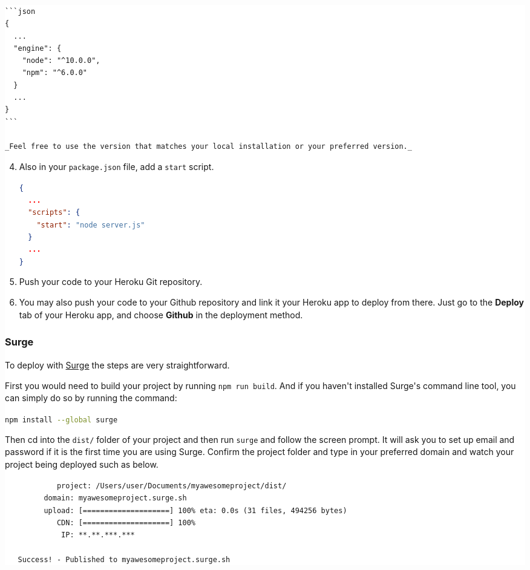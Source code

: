     ```json
    {
      ...
      "engine": {
        "node": "^10.0.0",
        "npm": "^6.0.0"
      }
      ...
    }
    ```

    _Feel free to use the version that matches your local installation or your preferred version._


4. Also in your `package.json` file, add a `start` script.

    ```json
    {
      ...
      "scripts": {
        "start": "node server.js"
      }
      ...
    }
    ```

5. Push your code to your Heroku Git repository.

6. You may also push your code to your Github repository and link it your Heroku app to deploy from there. Just go to the **Deploy** tab of your Heroku app, and choose **Github** in the deployment method.

### Surge

To deploy with [Surge](http://surge.sh/) the steps are very straightforward.

First you would need to build your project by running `npm run build`. And if you haven't installed Surge's command line tool, you can simply do so by running the command:

```bash
npm install --global surge
```

Then cd into the `dist/` folder of your project and then run `surge` and follow the screen prompt. It will ask you to set up email and password if it is the first time you are using Surge. Confirm the project folder and type in your preferred domain and watch your project being deployed such as below.

```
            project: /Users/user/Documents/myawesomeproject/dist/
         domain: myawesomeproject.surge.sh
         upload: [====================] 100% eta: 0.0s (31 files, 494256 bytes)
            CDN: [====================] 100%
             IP: **.**.***.***

   Success! - Published to myawesomeproject.surge.sh
```
